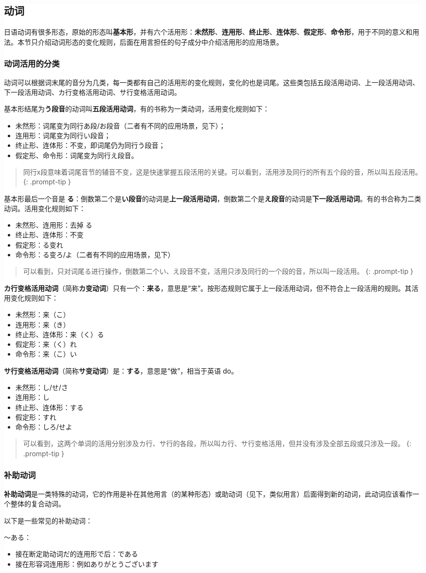 ## 动词

日语动词有很多形态，原始的形态叫**基本形**，并有六个活用形：**未然形**、**连用形**、**终止形**、**连体形**、**假定形**、**命令形**，用于不同的意义和用法。本节只介绍动词形态的变化规则，后面在用言担任的句子成分中介绍活用形的应用场景。


### 动词活用的分类

动词可以根据词末尾的音分为几类，每一类都有自己的活用形的变化规则，变化的也是词尾。这些类包括五段活用动词、上一段活用动词、下一段活用动词、カ行变格活用动词、サ行变格活用动词。

基本形结尾为**う段音**的动词叫**五段活用动词**，有的书称为一类动词，活用变化规则如下：

- 未然形：词尾变为同行あ段/お段音（二者有不同的应用场景，见下）；
- 连用形：词尾变为同行い段音；
- 终止形、连体形：不变，即词尾仍为同行う段音；
- 假定形、命令形：词尾变为同行え段音。

> 同行x段意味着词尾音节的辅音不变，这是快速掌握五段活用的关键。可以看到，活用涉及同行的所有五个段的音，所以叫五段活用。
{: .prompt-tip }

基本形最后一个音是 **る**：倒数第二个是**い段音**的动词是**上一段活用动词**，倒数第二个是**え段音**的动词是**下一段活用动词**。有的书合称为二类动词。活用变化规则如下：

- 未然形、连用形：去掉 る
- 终止形、连体形：不变
- 假定形：る变れ
- 命令形：る变ろ/よ（二者有不同的应用场景，见下）

> 可以看到，只对词尾る进行操作，倒数第二个い、え段音不变，活用只涉及同行的一个段的音，所以叫一段活用。
{: .prompt-tip }

**カ行变格活用动词**（简称**カ变动词**）只有一个：**来る**，意思是“来”。按形态规则它属于上一段活用动词，但不符合上一段活用的规则。其活用变化规则如下：

- 未然形：来（こ）
- 连用形：来（き）
- 终止形、连体形：来（く）る
- 假定形：来（く）れ
- 命令形：来（こ）い

**サ行变格活用动词**（简称**サ变动词**）是：**する**，意思是“做”，相当于英语 do。

- 未然形：し/せ/さ
- 连用形：し
- 终止形、连体形：する
- 假定形：すれ
- 命令形：しろ/せよ

> 可以看到，这两个单词的活用分别涉及カ行、サ行的各段，所以叫カ行、サ行变格活用，但并没有涉及全部五段或只涉及一段。
{: .prompt-tip }

### 补助动词

**补助动词**是一类特殊的动词，它的作用是补在其他用言（的某种形态）或助动词（见下，类似用言）后面得到新的动词，此动词应该看作一个整体的复合动词。

以下是一些常见的补助动词：

～ある：
- 接在断定助动词だ的连用形で后：である
- 接在形容词连用形：例如ありがとうございます
